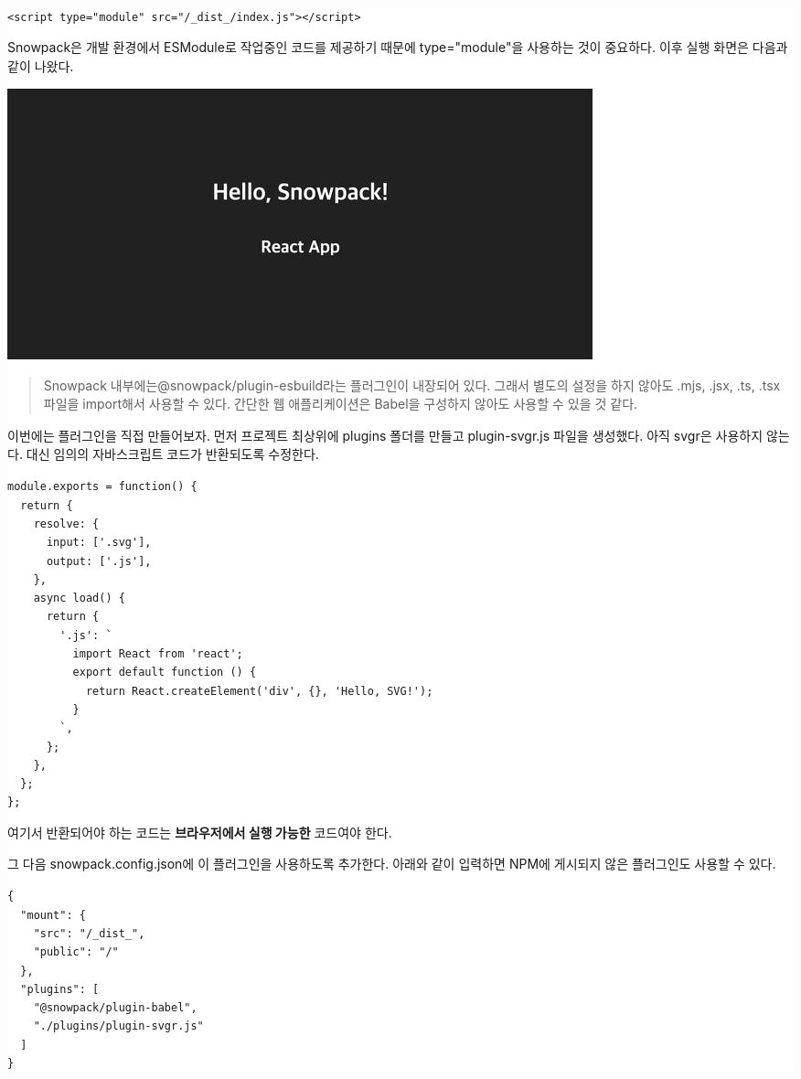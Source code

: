 ```
<script type="module" src="/_dist_/index.js"></script>
```

Snowpack은 개발 환경에서 ESModule로 작업중인 코드를 제공하기 때문에 type="module"을 사용하는 것이 중요하다. 이후 실행 화면은 다음과 같이 나왔다.

![](./41f14ddd-5783-4097-af9e-cd9ae4956dee_2.png)

> Snowpack 내부에는@snowpack/plugin-esbuild라는 플러그인이 내장되어 있다. 그래서 별도의 설정을 하지 않아도 .mjs, .jsx, .ts, .tsx 파일을 import해서 사용할 수 있다. 간단한 웹 애플리케이션은 Babel을 구성하지 않아도 사용할 수 있을 것 같다.

이번에는 플러그인을 직접 만들어보자. 먼저 프로젝트 최상위에 plugins 폴더를 만들고 plugin-svgr.js 파일을 생성했다. 아직 svgr은 사용하지 않는다. 대신 임의의 자바스크립트 코드가 반환되도록 수정한다.

```
module.exports = function() {
  return {
    resolve: {
      input: ['.svg'],
      output: ['.js'],
    },
    async load() {
      return {
        '.js': `
          import React from 'react';
          export default function () {
            return React.createElement('div', {}, 'Hello, SVG!');
          }
        `,
      };
    },
  };
};
```

여기서 반환되어야 하는 코드는 **브라우저에서 실행 가능한** 코드여야 한다.

그 다음 snowpack.config.json에 이 플러그인을 사용하도록 추가한다. 아래와 같이 입력하면 NPM에 게시되지 않은 플러그인도 사용할 수 있다.

```
{
  "mount": {
    "src": "/_dist_",
    "public": "/"
  },
  "plugins": [
    "@snowpack/plugin-babel",
    "./plugins/plugin-svgr.js"
  ]
}
```
